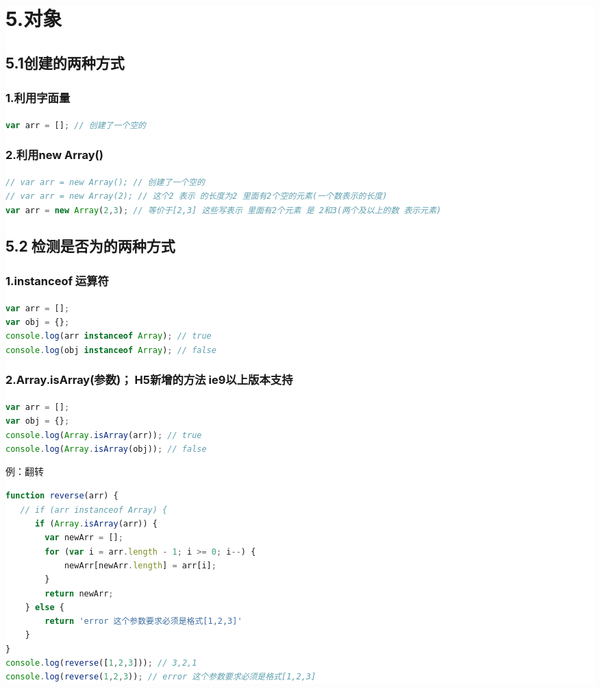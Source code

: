 # 5.对象

## 5.1创建的两种方式

### 1.利用字面量

```javascript
var arr = []; // 创建了一个空的
```

### 2.利用new Array()

```javascript
// var arr = new Array(); // 创建了一个空的
// var arr = new Array(2); // 这个2 表示 的长度为2 里面有2个空的元素(一个数表示的长度)
var arr = new Array(2,3); // 等价于[2,3] 这些写表示 里面有2个元素 是 2和3(两个及以上的数 表示元素)
```

## 5.2 检测是否为的两种方式

### 1.instanceof  运算符

```javascript
var arr = [];
var obj = {};
console.log(arr instanceof Array); // true
console.log(obj instanceof Array); // false
```

### 2.Array.isArray(参数)； H5新增的方法  ie9以上版本支持

```javascript
var arr = [];
var obj = {};
console.log(Array.isArray(arr)); // true
console.log(Array.isArray(obj)); // false
```

例：翻转

```javascript
function reverse(arr) {
   // if (arr instanceof Array) {
      if (Array.isArray(arr)) {
        var newArr = [];
        for (var i = arr.length - 1; i >= 0; i--) {
            newArr[newArr.length] = arr[i];
        }
        return newArr;
    } else {
        return 'error 这个参数要求必须是格式[1,2,3]'
    }
}
console.log(reverse([1,2,3])); // 3,2,1
console.log(reverse(1,2,3)); // error 这个参数要求必须是格式[1,2,3]
```
